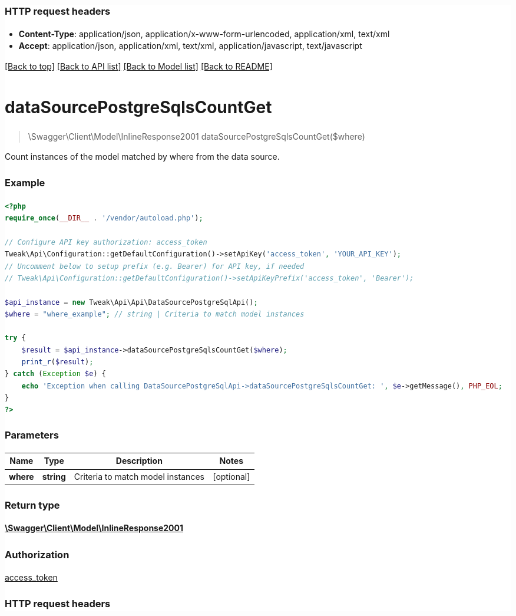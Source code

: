 ### HTTP request headers

 - **Content-Type**: application/json, application/x-www-form-urlencoded, application/xml, text/xml
 - **Accept**: application/json, application/xml, text/xml, application/javascript, text/javascript

[[Back to top]](#) [[Back to API list]](../../README.md#documentation-for-api-endpoints) [[Back to Model list]](../../README.md#documentation-for-models) [[Back to README]](../../README.md)

# **dataSourcePostgreSqlsCountGet**
> \Swagger\Client\Model\InlineResponse2001 dataSourcePostgreSqlsCountGet($where)

Count instances of the model matched by where from the data source.

### Example
```php
<?php
require_once(__DIR__ . '/vendor/autoload.php');

// Configure API key authorization: access_token
Tweak\Api\Configuration::getDefaultConfiguration()->setApiKey('access_token', 'YOUR_API_KEY');
// Uncomment below to setup prefix (e.g. Bearer) for API key, if needed
// Tweak\Api\Configuration::getDefaultConfiguration()->setApiKeyPrefix('access_token', 'Bearer');

$api_instance = new Tweak\Api\Api\DataSourcePostgreSqlApi();
$where = "where_example"; // string | Criteria to match model instances

try {
    $result = $api_instance->dataSourcePostgreSqlsCountGet($where);
    print_r($result);
} catch (Exception $e) {
    echo 'Exception when calling DataSourcePostgreSqlApi->dataSourcePostgreSqlsCountGet: ', $e->getMessage(), PHP_EOL;
}
?>
```

### Parameters

Name | Type | Description  | Notes
------------- | ------------- | ------------- | -------------
 **where** | **string**| Criteria to match model instances | [optional]

### Return type

[**\Swagger\Client\Model\InlineResponse2001**](../Model/InlineResponse2001.md)

### Authorization

[access_token](../../README.md#access_token)

### HTTP request headers
